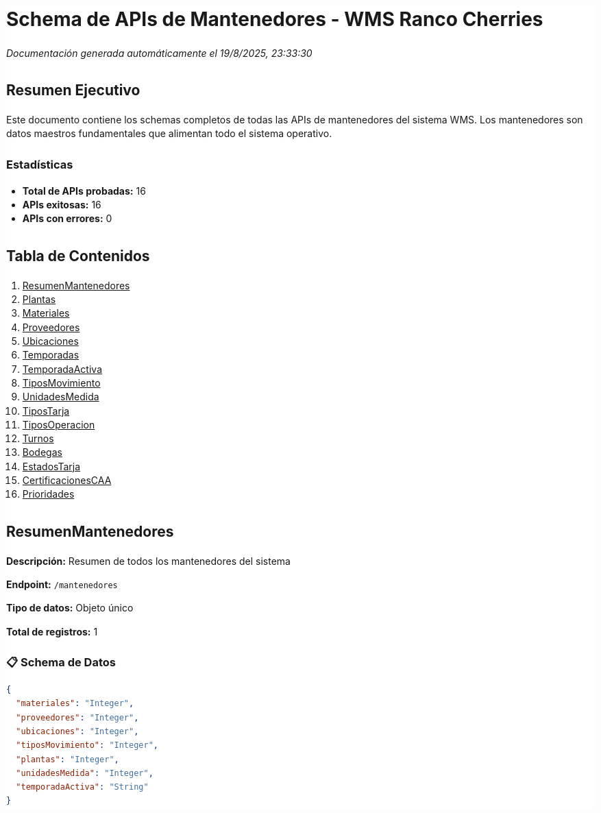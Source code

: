 # Schema de APIs de Mantenedores - WMS Ranco Cherries

*Documentación generada automáticamente el 19/8/2025, 23:33:30*

## Resumen Ejecutivo

Este documento contiene los schemas completos de todas las APIs de mantenedores del sistema WMS.
Los mantenedores son datos maestros fundamentales que alimentan todo el sistema operativo.

### Estadísticas

- **Total de APIs probadas:** 16
- **APIs exitosas:** 16
- **APIs con errores:** 0

## Tabla de Contenidos

1. [ResumenMantenedores](#resumenmantenedores)
2. [Plantas](#plantas)
3. [Materiales](#materiales)
4. [Proveedores](#proveedores)
5. [Ubicaciones](#ubicaciones)
6. [Temporadas](#temporadas)
7. [TemporadaActiva](#temporadaactiva)
8. [TiposMovimiento](#tiposmovimiento)
9. [UnidadesMedida](#unidadesmedida)
10. [TiposTarja](#tipostarja)
11. [TiposOperacion](#tiposoperacion)
12. [Turnos](#turnos)
13. [Bodegas](#bodegas)
14. [EstadosTarja](#estadostarja)
15. [CertificacionesCAA](#certificacionescaa)
16. [Prioridades](#prioridades)

## ResumenMantenedores

**Descripción:** Resumen de todos los mantenedores del sistema

**Endpoint:** `/mantenedores`

**Tipo de datos:** Objeto único

**Total de registros:** 1

### 📋 Schema de Datos

```json
{
  "materiales": "Integer",
  "proveedores": "Integer",
  "ubicaciones": "Integer",
  "tiposMovimiento": "Integer",
  "plantas": "Integer",
  "unidadesMedida": "Integer",
  "temporadaActiva": "String"
}
```

